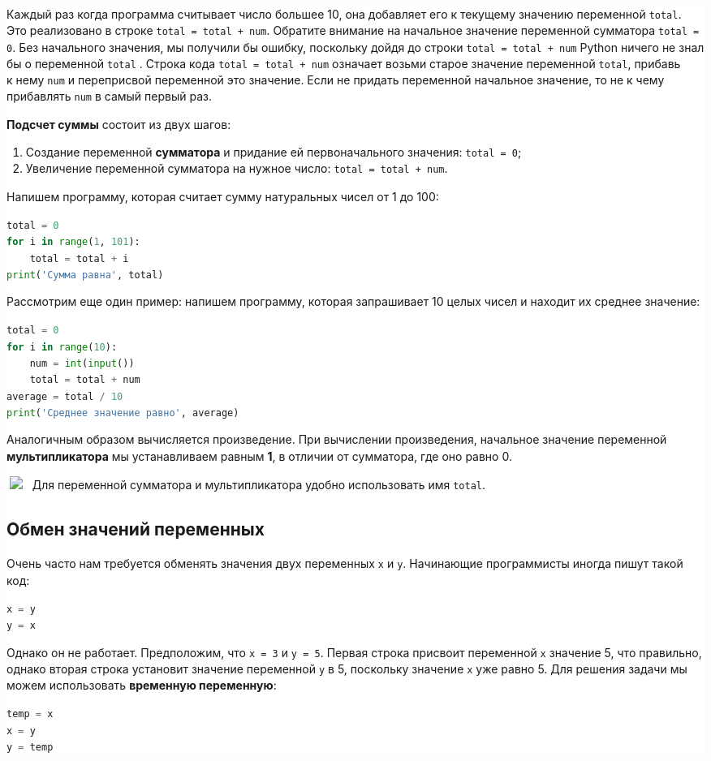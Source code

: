 Каждый раз когда программа считывает число большее 10, она добавляет его к текущему значению переменной `total`. Это реализовано в строке `total = total + num`. Обратите внимание на начальное значение переменной сумматора `total = 0`. Без начального значения, мы получили бы ошибку, поскольку дойдя до строки `total = total + num` Python ничего не знал бы о переменной `total` . Строка кода `total = total + num` означает возьми старое значение переменной `total`, прибавь к нему `num` и переприсвой переменной это значение. Если не придать переменной начальное значение, то не к чему прибавлять `num` в самый первый раз.

**Подсчет суммы** состоит из двух шагов:

1.  Создание переменной **сумматора** и придание ей первоначального значения: `total = 0`;
2.  Увеличение переменной сумматора на нужное число: `total = total + num`.

Напишем программу, которая считает сумму натуральных чисел от 1 до 100:

```python
total = 0
for i in range(1, 101):
    total = total + i
print('Сумма равна', total)
```

Рассмотрим еще один пример: напишем программу, которая запрашивает 10 целых чисел и находит их среднее значение:

```python
total = 0
for i in range(10):
    num = int(input())
    total = total + num
average = total / 10
print('Среднее значение равно', average)
```

Аналогичным образом вычисляется произведение. При вычислении произведения, начальное значение переменной **мультипликатора** мы устанавливаем равным **1**, в отличии от сумматора, где оно равно 0.

 ![](https://ucarecdn.com/d651ad87-8122-4da4-a657-3d2db3fb4e28/)   Для переменной сумматора и мультипликатора удобно использовать имя `total`. 

## Обмен значений переменных

Очень часто нам требуется обменять значения двух переменных `x` и `y`. Начинающие программисты иногда пишут такой код:

```python
x = y
y = x
```

Однако он не работает. Предположим, что `x = 3` и `y = 5`. Первая строка присвоит переменной `x` значение 5, что правильно, однако вторая строка установит значение переменной `y` в 5, поскольку значение `x` уже равно 5. Для решения задачи мы можем использовать **временную переменную**:

```python
temp = x
x = y
y = temp
```
